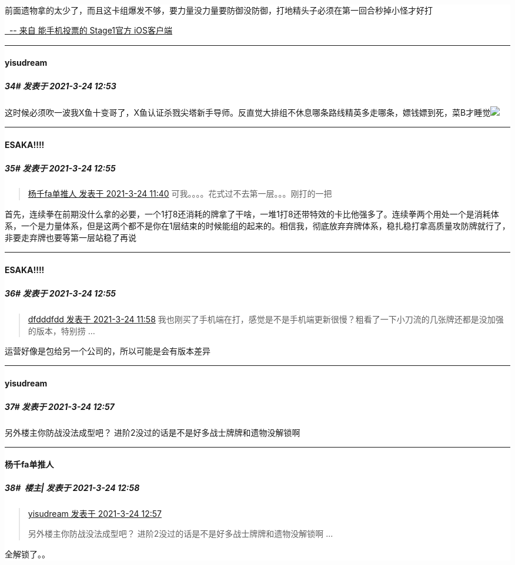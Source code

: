 
前面遗物拿的太少了，而且这卡组爆发不够，要力量没力量要防御没防御，打地精头子必须在第一回合秒掉小怪才好打

[  -- 来自 能手机投票的 Stage1官方 iOS客户端](https://itunes.apple.com/fi/app/saraba1st/id1221237470?mt=8)


*****

####  yisudream  
##### 34#       发表于 2021-3-24 12:53


这时候必须吹一波我X鱼十变哥了，X鱼认证杀戮尖塔新手导师。反直觉大排组不休息哪条路线精英多走哪条，嫖钱嫖到死，菜B才睡觉<img src="https://static.saraba1st.com/image/smiley/face2017/067.png" referrerpolicy="no-referrer">


*****

####  ESAKA!!!!  
##### 35#       发表于 2021-3-24 12:55


<blockquote><a href="httphttps://bbs.saraba1st.com/2b/forum.php?mod=redirect&amp;goto=findpost&amp;pid=50717698&amp;ptid=1994603" target="_blank">杨千fa单推人 发表于 2021-3-24 11:40</a>
可我。。。。花式过不去第一层。。。刚打的一把</blockquote>
首先，连续拳在前期没什么拿的必要，一个1打8还消耗的牌拿了干啥，一堆1打8还带特效的卡比他强多了。连续拳两个用处一个是消耗体系，一个是力量体系，但是这两个都不是你在1层结束的时候能组的起来的。相信我，彻底放弃弃牌体系，稳扎稳打拿高质量攻防牌就行了，非要走弃牌也要等第一层站稳了再说


*****

####  ESAKA!!!!  
##### 36#       发表于 2021-3-24 12:55


<blockquote><a href="httphttps://bbs.saraba1st.com/2b/forum.php?mod=redirect&amp;goto=findpost&amp;pid=50717917&amp;ptid=1994603" target="_blank">dfdddfdd 发表于 2021-3-24 11:58</a>
我也刚买了手机端在打，感觉是不是手机端更新很慢？粗看了一下小刀流的几张牌还都是没加强的版本，特别捞 ...</blockquote>
运营好像是包给另一个公司的，所以可能是会有版本差异


*****

####  yisudream  
##### 37#       发表于 2021-3-24 12:57


另外楼主你防战没法成型吧？ 进阶2没过的话是不是好多战士牌牌和遗物没解锁啊


*****

####  杨千fa单推人  
##### 38#         楼主| 发表于 2021-3-24 12:58


<blockquote><a href="httphttps://bbs.saraba1st.com/2b/forum.php?mod=redirect&amp;goto=findpost&amp;pid=50718733&amp;ptid=1994603" target="_blank">yisudream 发表于 2021-3-24 12:57</a>

另外楼主你防战没法成型吧？ 进阶2没过的话是不是好多战士牌牌和遗物没解锁啊 ...</blockquote>
全解锁了。。
